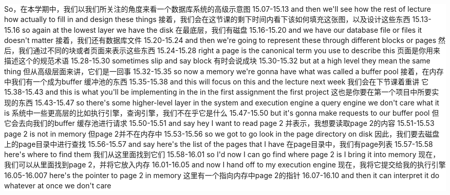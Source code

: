 So，在本学期中，我们以我们所关注的⻆度来看⼀个数据库系统的⾼级示意图
15.07-15.13
and then we'll see how the rest of lecture how actually to fill in and design these things
接着，我们会在这节课的剩下时间内看下该如何填充这张图，以及设计这些东⻄
15.13-15.16
so again at the lowest layer we have the disk
在最底层，我们有磁盘
15.16-15.20
and we have our database file or files it doesn't matter
接着，我们还有数据库⽂件
15.20-15.24
and then we're going to represent these through different blocks or pages
然后，我们通过不同的块或者⻚⾯来表示这些东⻄
15.24-15.28
right a page is the canonical term you use to describe this
页面是你用来描述这个的规范术语
15.28-15.30
sometimes slip and say block
有时会说成块
15.30-15.32
but at a high level they mean the same thing
但从⾼级层⾯来讲，它们是⼀回事
15.32-15.35
so now a memory we're gonna have what was called a buffer pool
接着，在内存中我们有⼀个成为buffer 缓冲池的东⻄
15.35-15.38
and this will focus on this and the lecture next week
我们会在下节课着重讲 它
15.38-15.43
and this is what you'll be implementing in the in the first assignment the first project
这也是你要在第⼀个项⽬中所要实现的东⻄
15.43-15.47
so there's some higher-level layer in the system and execution engine a query engine we
don't care what it is
系统中⼀些更⾼层的⽐如执⾏引擎，查询引擎，我们不在乎它是什么
15.47-15.50
but it's gonna make requests to our buffer pool
但它会去向我们的buffer 缓存池进⾏请求
15.50-15.51
and say hey I want to read page 2
并表示，我想要读取page 2的内容
15.51-15.53
page 2 is not in memory
但page 2并不在内存中
15.53-15.56
so we got to go look in the page directory on disk
因此，我们要去磁盘上的page⽬录中进⾏查找
15.56-15.57
and say here's the list of the pages that I have
在page⽬录中，我们有page列表
15.57-15.58
here's where to find them
我们从这⾥⾯找到它们
15.58-16.01
so I'd now I can go find where page 2 is I bring it into memory
现在，我们可以从⾥⾯找到page 2，并将它放⼊内存
16.01-16.05
and now I hand off to my execution engine
现在，我将它提交给我的执⾏引擎
16.05-16.007
here's the pointer to page 2 in memory
这⾥有⼀个指向内存中page 2的指针
16.07-16.10
and then it can interpret it do whatever at once we don't care